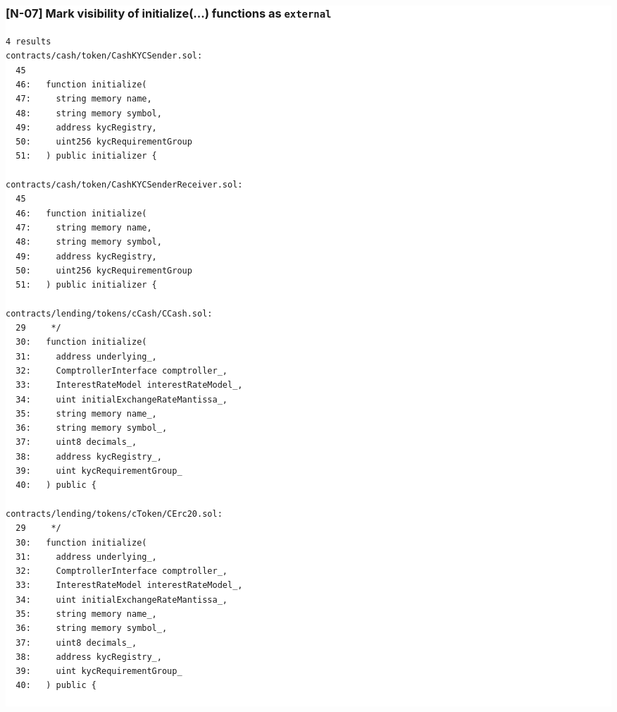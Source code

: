 ### [N-07] Mark visibility of initialize(...) functions as ``external``

```solidity
4 results
contracts/cash/token/CashKYCSender.sol:
  45  
  46:   function initialize(
  47:     string memory name,
  48:     string memory symbol,
  49:     address kycRegistry,
  50:     uint256 kycRequirementGroup
  51:   ) public initializer {

contracts/cash/token/CashKYCSenderReceiver.sol:
  45  
  46:   function initialize(
  47:     string memory name,
  48:     string memory symbol,
  49:     address kycRegistry,
  50:     uint256 kycRequirementGroup
  51:   ) public initializer {

contracts/lending/tokens/cCash/CCash.sol:
  29     */
  30:   function initialize(
  31:     address underlying_,
  32:     ComptrollerInterface comptroller_,
  33:     InterestRateModel interestRateModel_,
  34:     uint initialExchangeRateMantissa_,
  35:     string memory name_,
  36:     string memory symbol_,
  37:     uint8 decimals_,
  38:     address kycRegistry_,
  39:     uint kycRequirementGroup_
  40:   ) public {

contracts/lending/tokens/cToken/CErc20.sol:
  29     */
  30:   function initialize(
  31:     address underlying_,
  32:     ComptrollerInterface comptroller_,
  33:     InterestRateModel interestRateModel_,
  34:     uint initialExchangeRateMantissa_,
  35:     string memory name_,
  36:     string memory symbol_,
  37:     uint8 decimals_,
  38:     address kycRegistry_,
  39:     uint kycRequirementGroup_
  40:   ) public {


```
